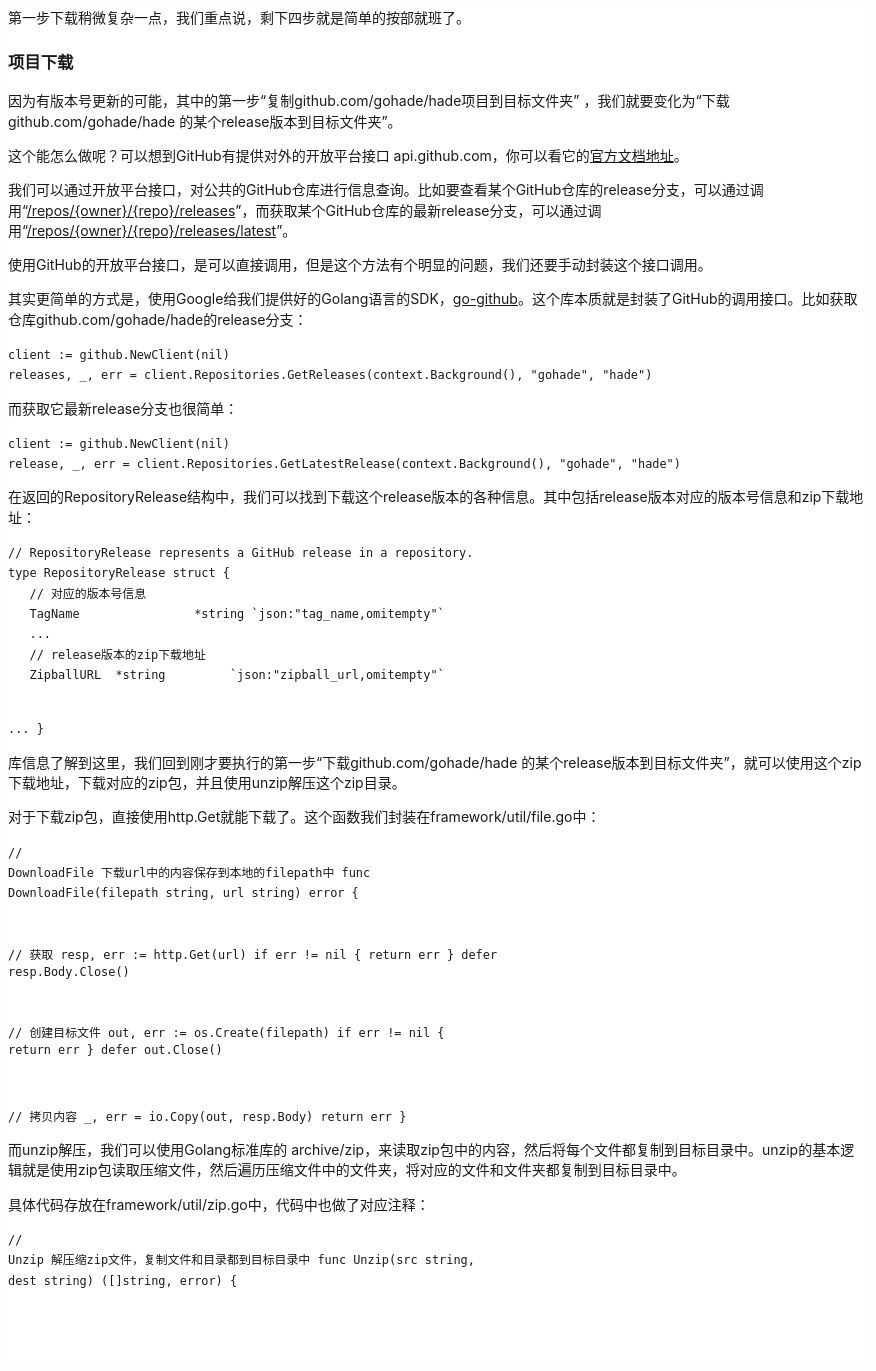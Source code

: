 </ul><p>第一步下载稍微复杂一点，我们重点说，剩下四步就是简单的按部就班了。</p><h3>项目下载</h3><p>因为有版本号更新的可能，其中的第一步“复制github.com/gohade/hade项目到目标文件夹” ，我们就要变化为“下载github.com/gohade/hade 的某个release版本到目标文件夹”。</p><p>这个能怎么做呢？可以想到GitHub有提供对外的开放平台接口 api.github.com，你可以看它的<a href="https://docs.github.com/cn/rest/reference/repos">官方文档地址</a>。</p><p>我们可以通过开放平台接口，对公共的GitHub仓库进行信息查询。比如要查看某个GitHub仓库的release分支，可以通过调用“<a href="https://docs.github.com/cn/rest/reference/repos#list-releases">/repos/{owner}/{repo}/releases</a>”，而获取某个GitHub仓库的最新release分支，可以通过调用“<a href="https://docs.github.com/cn/rest/reference/repos#get-the-latest-release">/repos/{owner}/{repo}/releases/latest</a>”。</p><p>使用GitHub的开放平台接口，是可以直接调用，但是这个方法有个明显的问题，我们还要手动封装这个接口调用。</p><p>其实更简单的方式是，使用Google给我们提供好的Golang语言的SDK，<a href="https://github.com/google/go-github">go-github</a>。这个库本质就是封装了GitHub的调用接口。比如获取仓库github.com/gohade/hade的release分支：</p><pre><code class="language-go">client := github.NewClient(nil)
releases, _, err = client.Repositories.GetReleases(context.Background(), "gohade", "hade")
</code></pre><p>而获取它最新release分支也很简单：</p><pre><code class="language-go">client := github.NewClient(nil)
release, _, err = client.Repositories.GetLatestRelease(context.Background(), "gohade", "hade")
</code></pre><p>在返回的RepositoryRelease结构中，我们可以找到下载这个release版本的各种信息。其中包括release版本对应的版本号信息和zip下载地址：</p><pre><code class="language-go">// RepositoryRelease represents a GitHub release in a repository.
type RepositoryRelease struct {
   // 对应的版本号信息
   TagName                *string `json:"tag_name,omitempty"`
   ...
   // release版本的zip下载地址
   ZipballURL  *string         `json:"zipball_url,omitempty"`
   
   ...
}
</code></pre><p>库信息了解到这里，我们回到刚才要执行的第一步“下载github.com/gohade/hade 的某个release版本到目标文件夹”，就可以使用这个zip下载地址，下载对应的zip包，并且使用unzip解压这个zip目录。</p><p>对于下载zip包，直接使用http.Get就能下载了。这个函数我们封装在framework/util/file.go中：</p><pre><code class="language-go">// DownloadFile 下载url中的内容保存到本地的filepath中
func DownloadFile(filepath string, url string) error {

   // 获取
   resp, err := http.Get(url)
   if err != nil {
      return err
   }
   defer resp.Body.Close()

   // 创建目标文件
   out, err := os.Create(filepath)
   if err != nil {
      return err
   }
   defer out.Close()

   // 拷贝内容
   _, err = io.Copy(out, resp.Body)
   return err
}
</code></pre><p>而unzip解压，我们可以使用Golang标准库的 archive/zip，来读取zip包中的内容，然后将每个文件都复制到目标目录中。unzip的基本逻辑就是使用zip包读取压缩文件，然后遍历压缩文件中的文件夹，将对应的文件和文件夹都复制到目标目录中。</p><p>具体代码存放在framework/util/zip.go中，代码中也做了对应注释：</p><pre><code class="language-go">// Unzip 解压缩zip文件，复制文件和目录都到目标目录中
func Unzip(src string, dest string) ([]string, error) {
